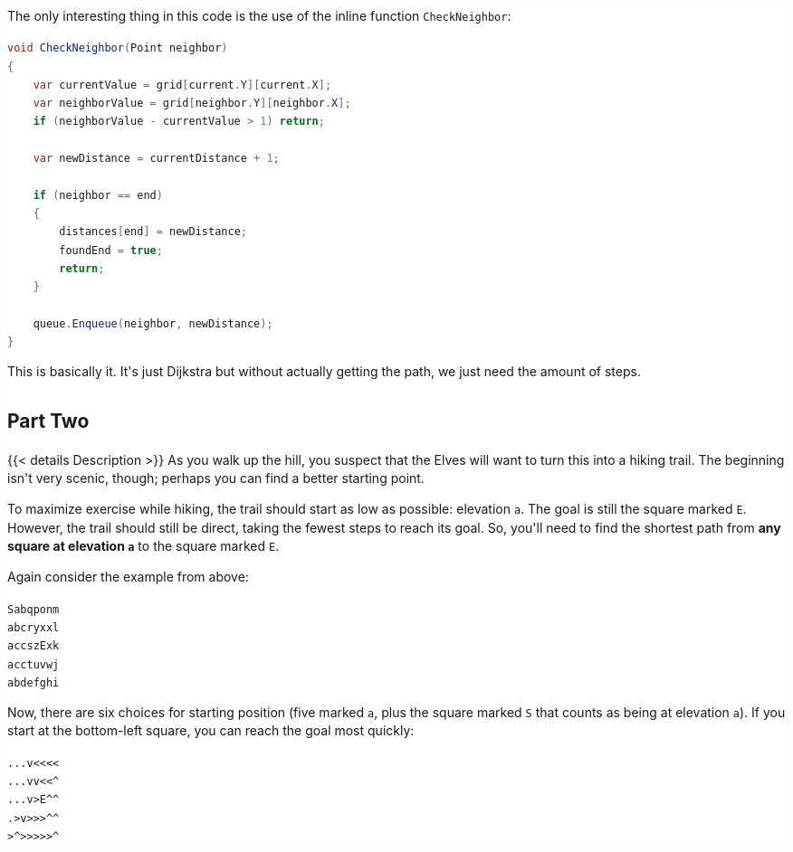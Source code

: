 The only interesting thing in this code is the use of the inline function `CheckNeighbor`:

```csharp
void CheckNeighbor(Point neighbor)
{
    var currentValue = grid[current.Y][current.X];
    var neighborValue = grid[neighbor.Y][neighbor.X];
    if (neighborValue - currentValue > 1) return;

    var newDistance = currentDistance + 1;

    if (neighbor == end)
    {
        distances[end] = newDistance;
        foundEnd = true;
        return;
    }

    queue.Enqueue(neighbor, newDistance);
}
```

This is basically it. It's just Dijkstra but without actually getting the path, we just need the amount of steps.

## Part Two

{{< details Description >}}
As you walk up the hill, you suspect that the Elves will want to turn this into a hiking trail. The beginning isn't very scenic, though; perhaps you can find a better starting point.

To maximize exercise while hiking, the trail should start as low as possible: elevation `a`. The goal is still the square marked `E`. However, the trail should still be direct, taking the fewest steps to reach its goal. So, you'll need to find the shortest path from **any square at elevation `a`** to the square marked `E`.

Again consider the example from above:

```
Sabqponm
abcryxxl
accszExk
acctuvwj
abdefghi
```

Now, there are six choices for starting position (five marked `a`, plus the square marked `S` that counts as being at elevation `a`). If you start at the bottom-left square, you can reach the goal most quickly:

```
...v<<<<
...vv<<^
...v>E^^
.>v>>>^^
>^>>>>>^
```

